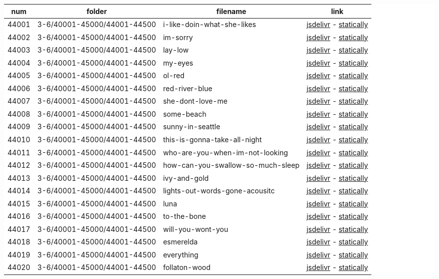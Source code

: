 |  num  | folder | filename | link |
|-------|--------|----------|------|
|44001|3-6/40001-45000/44001-44500|i-like-doin-what-she-likes|[jsdelivr](https://cdn.jsdelivr.net/gh/dbchord/png-c-1280x720_3-6/40001-45000/44001-44500/i-like-doin-what-she-likes.png) - [statically](https://cdn.statically.io/gh/dbchord/png-c-1280x720_3-6/img/40001-45000/44001-44500/i-like-doin-what-she-likes.png)|
|44002|3-6/40001-45000/44001-44500|im-sorry|[jsdelivr](https://cdn.jsdelivr.net/gh/dbchord/png-c-1280x720_3-6/40001-45000/44001-44500/im-sorry.png) - [statically](https://cdn.statically.io/gh/dbchord/png-c-1280x720_3-6/img/40001-45000/44001-44500/im-sorry.png)|
|44003|3-6/40001-45000/44001-44500|lay-low|[jsdelivr](https://cdn.jsdelivr.net/gh/dbchord/png-c-1280x720_3-6/40001-45000/44001-44500/lay-low.png) - [statically](https://cdn.statically.io/gh/dbchord/png-c-1280x720_3-6/img/40001-45000/44001-44500/lay-low.png)|
|44004|3-6/40001-45000/44001-44500|my-eyes|[jsdelivr](https://cdn.jsdelivr.net/gh/dbchord/png-c-1280x720_3-6/40001-45000/44001-44500/my-eyes.png) - [statically](https://cdn.statically.io/gh/dbchord/png-c-1280x720_3-6/img/40001-45000/44001-44500/my-eyes.png)|
|44005|3-6/40001-45000/44001-44500|ol-red|[jsdelivr](https://cdn.jsdelivr.net/gh/dbchord/png-c-1280x720_3-6/40001-45000/44001-44500/ol-red.png) - [statically](https://cdn.statically.io/gh/dbchord/png-c-1280x720_3-6/img/40001-45000/44001-44500/ol-red.png)|
|44006|3-6/40001-45000/44001-44500|red-river-blue|[jsdelivr](https://cdn.jsdelivr.net/gh/dbchord/png-c-1280x720_3-6/40001-45000/44001-44500/red-river-blue.png) - [statically](https://cdn.statically.io/gh/dbchord/png-c-1280x720_3-6/img/40001-45000/44001-44500/red-river-blue.png)|
|44007|3-6/40001-45000/44001-44500|she-dont-love-me|[jsdelivr](https://cdn.jsdelivr.net/gh/dbchord/png-c-1280x720_3-6/40001-45000/44001-44500/she-dont-love-me.png) - [statically](https://cdn.statically.io/gh/dbchord/png-c-1280x720_3-6/img/40001-45000/44001-44500/she-dont-love-me.png)|
|44008|3-6/40001-45000/44001-44500|some-beach|[jsdelivr](https://cdn.jsdelivr.net/gh/dbchord/png-c-1280x720_3-6/40001-45000/44001-44500/some-beach.png) - [statically](https://cdn.statically.io/gh/dbchord/png-c-1280x720_3-6/img/40001-45000/44001-44500/some-beach.png)|
|44009|3-6/40001-45000/44001-44500|sunny-in-seattle|[jsdelivr](https://cdn.jsdelivr.net/gh/dbchord/png-c-1280x720_3-6/40001-45000/44001-44500/sunny-in-seattle.png) - [statically](https://cdn.statically.io/gh/dbchord/png-c-1280x720_3-6/img/40001-45000/44001-44500/sunny-in-seattle.png)|
|44010|3-6/40001-45000/44001-44500|this-is-gonna-take-all-night|[jsdelivr](https://cdn.jsdelivr.net/gh/dbchord/png-c-1280x720_3-6/40001-45000/44001-44500/this-is-gonna-take-all-night.png) - [statically](https://cdn.statically.io/gh/dbchord/png-c-1280x720_3-6/img/40001-45000/44001-44500/this-is-gonna-take-all-night.png)|
|44011|3-6/40001-45000/44001-44500|who-are-you-when-im-not-looking|[jsdelivr](https://cdn.jsdelivr.net/gh/dbchord/png-c-1280x720_3-6/40001-45000/44001-44500/who-are-you-when-im-not-looking.png) - [statically](https://cdn.statically.io/gh/dbchord/png-c-1280x720_3-6/img/40001-45000/44001-44500/who-are-you-when-im-not-looking.png)|
|44012|3-6/40001-45000/44001-44500|how-can-you-swallow-so-much-sleep|[jsdelivr](https://cdn.jsdelivr.net/gh/dbchord/png-c-1280x720_3-6/40001-45000/44001-44500/how-can-you-swallow-so-much-sleep.png) - [statically](https://cdn.statically.io/gh/dbchord/png-c-1280x720_3-6/img/40001-45000/44001-44500/how-can-you-swallow-so-much-sleep.png)|
|44013|3-6/40001-45000/44001-44500|ivy-and-gold|[jsdelivr](https://cdn.jsdelivr.net/gh/dbchord/png-c-1280x720_3-6/40001-45000/44001-44500/ivy-and-gold.png) - [statically](https://cdn.statically.io/gh/dbchord/png-c-1280x720_3-6/img/40001-45000/44001-44500/ivy-and-gold.png)|
|44014|3-6/40001-45000/44001-44500|lights-out-words-gone-acousitc|[jsdelivr](https://cdn.jsdelivr.net/gh/dbchord/png-c-1280x720_3-6/40001-45000/44001-44500/lights-out-words-gone-acousitc.png) - [statically](https://cdn.statically.io/gh/dbchord/png-c-1280x720_3-6/img/40001-45000/44001-44500/lights-out-words-gone-acousitc.png)|
|44015|3-6/40001-45000/44001-44500|luna|[jsdelivr](https://cdn.jsdelivr.net/gh/dbchord/png-c-1280x720_3-6/40001-45000/44001-44500/luna.png) - [statically](https://cdn.statically.io/gh/dbchord/png-c-1280x720_3-6/img/40001-45000/44001-44500/luna.png)|
|44016|3-6/40001-45000/44001-44500|to-the-bone|[jsdelivr](https://cdn.jsdelivr.net/gh/dbchord/png-c-1280x720_3-6/40001-45000/44001-44500/to-the-bone.png) - [statically](https://cdn.statically.io/gh/dbchord/png-c-1280x720_3-6/img/40001-45000/44001-44500/to-the-bone.png)|
|44017|3-6/40001-45000/44001-44500|will-you-wont-you|[jsdelivr](https://cdn.jsdelivr.net/gh/dbchord/png-c-1280x720_3-6/40001-45000/44001-44500/will-you-wont-you.png) - [statically](https://cdn.statically.io/gh/dbchord/png-c-1280x720_3-6/img/40001-45000/44001-44500/will-you-wont-you.png)|
|44018|3-6/40001-45000/44001-44500|esmerelda|[jsdelivr](https://cdn.jsdelivr.net/gh/dbchord/png-c-1280x720_3-6/40001-45000/44001-44500/esmerelda.png) - [statically](https://cdn.statically.io/gh/dbchord/png-c-1280x720_3-6/img/40001-45000/44001-44500/esmerelda.png)|
|44019|3-6/40001-45000/44001-44500|everything|[jsdelivr](https://cdn.jsdelivr.net/gh/dbchord/png-c-1280x720_3-6/40001-45000/44001-44500/everything.png) - [statically](https://cdn.statically.io/gh/dbchord/png-c-1280x720_3-6/img/40001-45000/44001-44500/everything.png)|
|44020|3-6/40001-45000/44001-44500|follaton-wood|[jsdelivr](https://cdn.jsdelivr.net/gh/dbchord/png-c-1280x720_3-6/40001-45000/44001-44500/follaton-wood.png) - [statically](https://cdn.statically.io/gh/dbchord/png-c-1280x720_3-6/img/40001-45000/44001-44500/follaton-wood.png)|